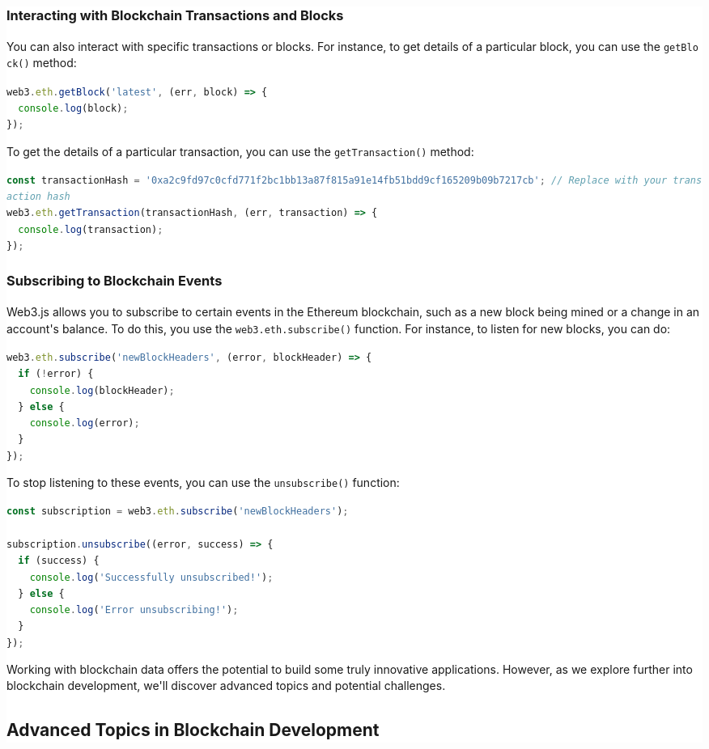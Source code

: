 ### Interacting with Blockchain Transactions and Blocks

You can also interact with specific transactions or blocks. For instance, to get details of a particular block, you can use the `getBlock()` method:

```javascript
web3.eth.getBlock('latest', (err, block) => {
  console.log(block);
});
```

To get the details of a particular transaction, you can use the `getTransaction()` method:

```javascript
const transactionHash = '0xa2c9fd97c0cfd771f2bc1bb13a87f815a91e14fb51bdd9cf165209b09b7217cb'; // Replace with your transaction hash
web3.eth.getTransaction(transactionHash, (err, transaction) => {
  console.log(transaction);
});
```

### Subscribing to Blockchain Events

Web3.js allows you to subscribe to certain events in the Ethereum blockchain, such as a new block being mined or a change in an account's balance. To do this, you use the `web3.eth.subscribe()` function. For instance, to listen for new blocks, you can do:

```javascript
web3.eth.subscribe('newBlockHeaders', (error, blockHeader) => {
  if (!error) {
    console.log(blockHeader);
  } else {
    console.log(error);
  }
});
```

To stop listening to these events, you can use the `unsubscribe()` function:

```javascript
const subscription = web3.eth.subscribe('newBlockHeaders');

subscription.unsubscribe((error, success) => {
  if (success) {
    console.log('Successfully unsubscribed!');
  } else {
    console.log('Error unsubscribing!');
  }
});
```

Working with blockchain data offers the potential to build some truly innovative applications. However, as we explore further into blockchain development, we'll discover advanced topics and potential challenges.

## Advanced Topics in Blockchain Development
